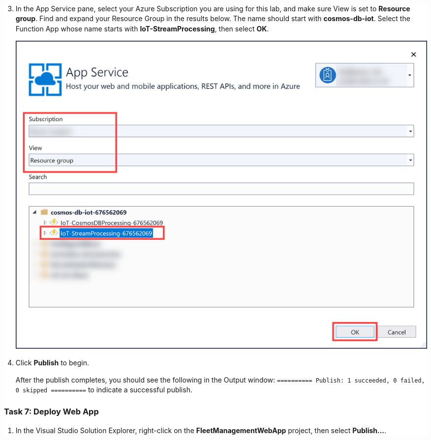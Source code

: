 3. In the App Service pane, select your Azure Subscription you are using for this lab, and make sure View is set to **Resource group**. Find and expand your Resource Group in the results below. The name should start with **cosmos-db-iot**. Select the Function App whose name starts with **IoT-StreamProcessing**, then select **OK**.

    ![The App Service blade of the publish dialog is displayed.](media/vs-publish-app-service-function-stream.png "App Service")

4. Click **Publish** to begin.

    After the publish completes, you should see the following in the Output window: `========== Publish: 1 succeeded, 0 failed, 0 skipped ==========` to indicate a successful publish.

### Task 7: Deploy Web App

1. In the Visual Studio Solution Explorer, right-click on the **FleetManagementWebApp** project, then select **Publish...**.
